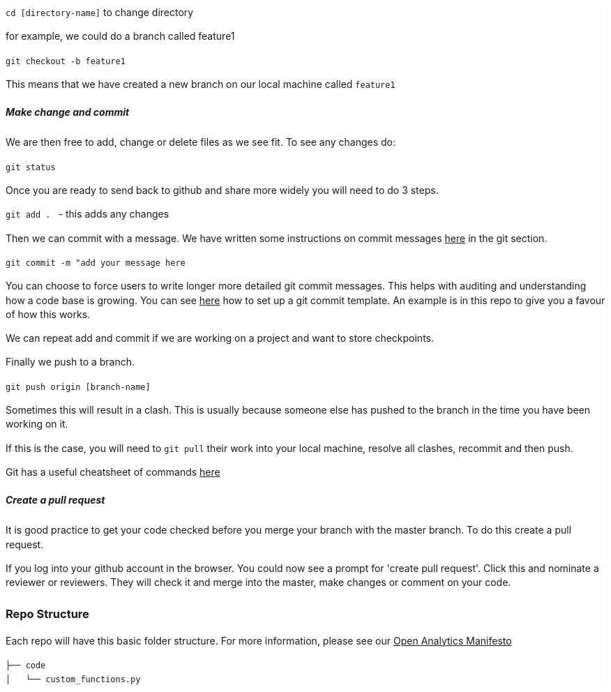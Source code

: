 ```cd [directory-name]``` to change directory

for example, we could do a branch called feature1

```git checkout -b feature1```

This means that we have created a new branch on our local machine called ```feature1```

##### Make change and commit 

We are then free to add, change or delete files as we see fit. To see any changes do:

```git status```

Once you are ready to send back to github and share more widely you will need to do 3 steps. 

```git add . ``` - this adds any changes 

Then we can commit with a message. We have written some instructions on commit messages [here](https://docs.google.com/document/d/1LD5hVjFOWx1AptbXkdTS135ureLkxd8kCumgl8mxzaA/edit#)
in the git section. 

```git commit -m "add your message here```

You can choose to force users to write longer more detailed git commit messages. This helps with auditing and understanding how a
code base is growing. You can see [here](https://thoughtbot.com/blog/better-commit-messages-with-a-gitmessage-template) how
to set up a git commit template. An example is in this repo to give you a favour of how this works. 

We can repeat add and commit if we are working on a project and want to store checkpoints. 

Finally we push to a branch. 

```git push origin [branch-name]```

Sometimes this will result in a clash. This is usually because someone else has pushed to the branch in the time you 
have been working on it. 

If this is the case, you will need to ```git pull``` their work into your local machine, resolve all clashes, recommit and then push. 

Git has a useful cheatsheet of commands [here](https://www.git-tower.com/blog/git-cheat-sheet/)

##### Create a pull request

It is good practice to get your code checked before you merge your branch with the master branch. To do this create a pull request. 

If you log into your github account in the browser. You could now see a prompt for 'create pull request'. Click this and nominate a reviewer or reviewers. They will check it and merge into the master, make changes or comment on your code. 



### Repo Structure

Each repo will have this basic folder structure. For more information, please see our [Open Analytics Manifesto](https://docs.google.com/document/d/1LD5hVjFOWx1AptbXkdTS135ureLkxd8kCumgl8mxzaA/)

```bash
├── code
│   └── custom_functions.py  
```